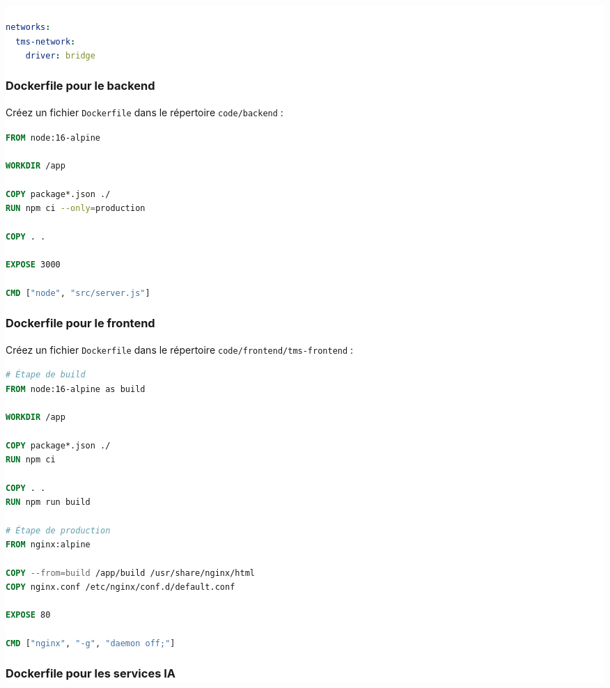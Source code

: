 ```yaml

networks:
  tms-network:
    driver: bridge
```

### Dockerfile pour le backend

Créez un fichier `Dockerfile` dans le répertoire `code/backend` :

```dockerfile
FROM node:16-alpine

WORKDIR /app

COPY package*.json ./
RUN npm ci --only=production

COPY . .

EXPOSE 3000

CMD ["node", "src/server.js"]
```

### Dockerfile pour le frontend

Créez un fichier `Dockerfile` dans le répertoire `code/frontend/tms-frontend` :

```dockerfile
# Étape de build
FROM node:16-alpine as build

WORKDIR /app

COPY package*.json ./
RUN npm ci

COPY . .
RUN npm run build

# Étape de production
FROM nginx:alpine

COPY --from=build /app/build /usr/share/nginx/html
COPY nginx.conf /etc/nginx/conf.d/default.conf

EXPOSE 80

CMD ["nginx", "-g", "daemon off;"]
```

### Dockerfile pour les services IA
